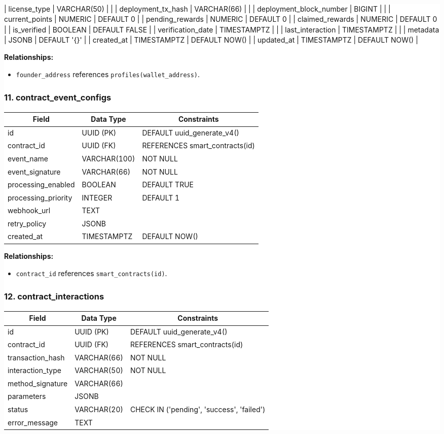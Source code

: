 | license_type             | VARCHAR(50)   |                                                       |
| deployment_tx_hash       | VARCHAR(66)   |                                                       |
| deployment_block_number  | BIGINT        |                                                       |
| current_points           | NUMERIC       | DEFAULT 0                                            |
| pending_rewards          | NUMERIC       | DEFAULT 0                                            |
| claimed_rewards          | NUMERIC       | DEFAULT 0                                            |
| is_verified              | BOOLEAN       | DEFAULT FALSE                                        |
| verification_date         | TIMESTAMPTZ |                                                       |
| last_interaction         | TIMESTAMPTZ |                                                       |
| metadata                 | JSONB         | DEFAULT '{}'                                         |
| created_at               | TIMESTAMPTZ   | DEFAULT NOW()                                         |
| updated_at               | TIMESTAMPTZ   | DEFAULT NOW()                                         |

**Relationships:**
- `founder_address` references `profiles(wallet_address)`.

### 11. contract_event_configs

| Field               | Data Type    | Constraints                                     |
|---------------------|--------------|-------------------------------------------------|
| id                  | UUID (PK)    | DEFAULT uuid_generate_v4()                       |
| contract_id         | UUID (FK)    | REFERENCES smart_contracts(id)                     |
| event_name          | VARCHAR(100) | NOT NULL                                        |
| event_signature     | VARCHAR(66)  | NOT NULL                                        |
| processing_enabled  | BOOLEAN      | DEFAULT TRUE                                    |
| processing_priority | INTEGER      | DEFAULT 1                                        |
| webhook_url         | TEXT         |                                                 |
| retry_policy        | JSONB        |                                                 |
| created_at          | TIMESTAMPTZ  | DEFAULT NOW()                                     |

**Relationships:**
- `contract_id` references `smart_contracts(id)`.

### 12. contract_interactions

| Field               | Data Type    | Constraints                                     |
|---------------------|--------------|-------------------------------------------------|
| id                  | UUID (PK)    | DEFAULT uuid_generate_v4()                       |
| contract_id         | UUID (FK)    | REFERENCES smart_contracts(id)                     |
| transaction_hash    | VARCHAR(66)  | NOT NULL                                        |
| interaction_type    | VARCHAR(50)  | NOT NULL                                        |
| method_signature    | VARCHAR(66)  |                                                 |
| parameters          | JSONB        |                                                 |
| status              | VARCHAR(20)  | CHECK IN ('pending', 'success', 'failed')         |
| error_message       | TEXT         |                                                 |